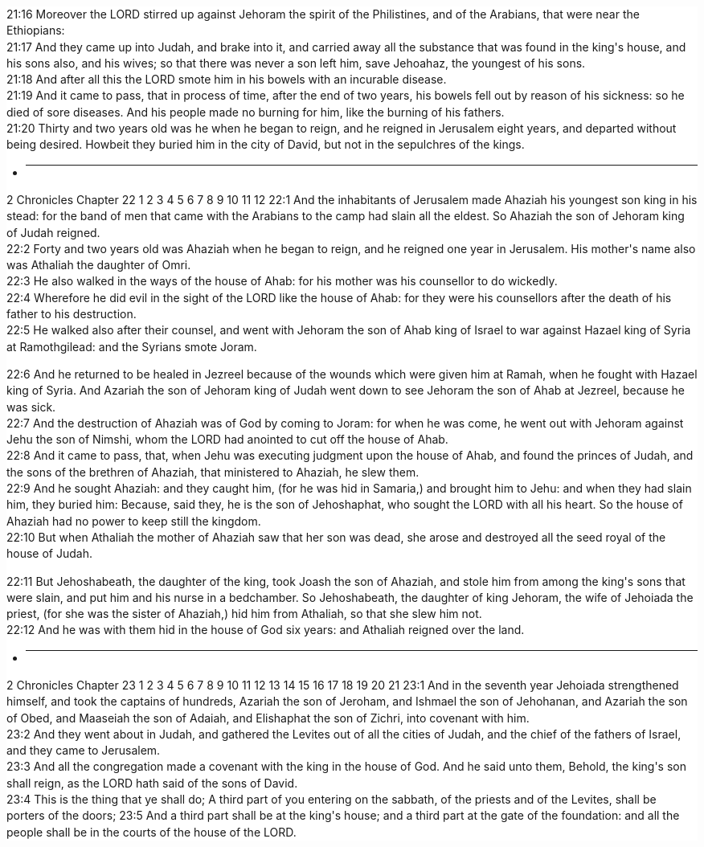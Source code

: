 21:16 Moreover the LORD stirred up against Jehoram the spirit of the Philistines, and of the Arabians, that were near the Ethiopians:  
21:17 And they came up into Judah, and brake into it, and carried away all the substance that was found in the king's house, and his sons also, and his wives; so that there was never a son left him, save Jehoahaz, the youngest of his sons.  
21:18 And after all this the LORD smote him in his bowels with an incurable disease.  
21:19 And it came to pass, that in process of time, after the end of two years, his bowels fell out by reason of his sickness: so he died of sore diseases. And his people made no burning for him, like the burning of his fathers.  
21:20 Thirty and two years old was he when he began to reign, and he reigned in Jerusalem eight years, and departed without being desired. Howbeit they buried him in the city of David, but not in the sepulchres of the kings.  

* ----------------------------------------
2 Chronicles Chapter 22  1 2 3 4 5 6 7 8 9 10 11 12
22:1 And the inhabitants of Jerusalem made Ahaziah his youngest son king in his stead: for the band of men that came with the Arabians to the camp had slain all the eldest. So Ahaziah the son of Jehoram king of Judah reigned.  
22:2 Forty and two years old was Ahaziah when he began to reign, and he reigned one year in Jerusalem. His mother's name also was Athaliah the daughter of Omri.  
22:3 He also walked in the ways of the house of Ahab: for his mother was his counsellor to do wickedly.  
22:4 Wherefore he did evil in the sight of the LORD like the house of Ahab: for they were his counsellors after the death of his father to his destruction.  
22:5 He walked also after their counsel, and went with Jehoram the son of Ahab king of Israel to war against Hazael king of Syria at Ramothgilead: and the Syrians smote Joram.  

22:6 And he returned to be healed in Jezreel because of the wounds which were given him at Ramah, when he fought with Hazael king of Syria. And Azariah the son of Jehoram king of Judah went down to see Jehoram the son of Ahab at Jezreel, because he was sick.  
22:7 And the destruction of Ahaziah was of God by coming to Joram: for when he was come, he went out with Jehoram against Jehu the son of Nimshi, whom the LORD had anointed to cut off the house of Ahab.  
22:8 And it came to pass, that, when Jehu was executing judgment upon the house of Ahab, and found the princes of Judah, and the sons of the brethren of Ahaziah, that ministered to Ahaziah, he slew them.  
22:9 And he sought Ahaziah: and they caught him, (for he was hid in Samaria,) and brought him to Jehu: and when they had slain him, they buried him: Because, said they, he is the son of Jehoshaphat, who sought the LORD with all his heart. So the house of Ahaziah had no power to keep still the kingdom.  
22:10 But when Athaliah the mother of Ahaziah saw that her son was dead, she arose and destroyed all the seed royal of the house of Judah.  

22:11 But Jehoshabeath, the daughter of the king, took Joash the son of Ahaziah, and stole him from among the king's sons that were slain, and put him and his nurse in a bedchamber. So Jehoshabeath, the daughter of king Jehoram, the wife of Jehoiada the priest, (for she was the sister of Ahaziah,) hid him from Athaliah, so that she slew him not.  
22:12 And he was with them hid in the house of God six years: and Athaliah reigned over the land.  

* ----------------------------------------
2 Chronicles Chapter 23  1 2 3 4 5 6 7 8 9 10 11 12 13 14 15 16 17 18 19 20 21
23:1 And in the seventh year Jehoiada strengthened himself, and took the captains of hundreds, Azariah the son of Jeroham, and Ishmael the son of Jehohanan, and Azariah the son of Obed, and Maaseiah the son of Adaiah, and Elishaphat the son of Zichri, into covenant with him.  
23:2 And they went about in Judah, and gathered the Levites out of all the cities of Judah, and the chief of the fathers of Israel, and they came to Jerusalem.  
23:3 And all the congregation made a covenant with the king in the house of God. And he said unto them, Behold, the king's son shall reign, as the LORD hath said of the sons of David.  
23:4 This is the thing that ye shall do; A third part of you entering on the sabbath, of the priests and of the Levites, shall be porters of the doors;
23:5 And a third part shall be at the king's house; and a third part at the gate of the foundation: and all the people shall be in the courts of the house of the LORD.  
